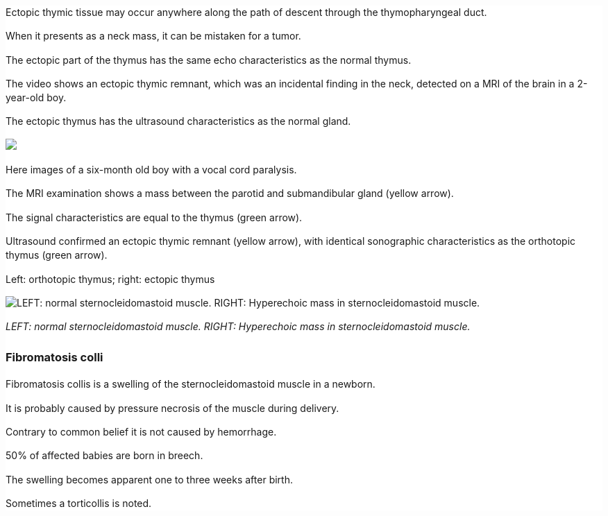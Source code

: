 
Ectopic thymic tissue may occur anywhere along the path of descent through the thymopharyngeal duct.


When it presents as a neck mass, it can be mistaken for a tumor.


The ectopic part of the thymus has the same echo characteristics as the normal thymus.


The video shows an ectopic thymic remnant, which was an incidental finding in the neck, detected on a MRI of the brain in a 2-year-old boy.  

The ectopic thymus has the ultrasound characteristics as the normal gland.








![](/img/containers/main/neck-masses-in-children/a57c81adfa9a3e_60-ectopic-thymus.jpg/b97a5741c0c00d8ce10ba385f67d8dca.jpg)




Here images of a six-month old boy with a vocal cord paralysis.  

The MRI examination shows a mass between the parotid and submandibular gland (yellow arrow).  

The signal characteristics are equal to the thymus (green arrow).


Ultrasound confirmed an ectopic thymic remnant (yellow arrow), with identical sonographic characteristics as the orthotopic thymus (green arrow).


Left: orthotopic thymus; right: ectopic thymus








![LEFT: normal sternocleidomastoid muscle. RIGHT: Hyperechoic mass in sternocleidomastoid muscle.](/img/containers/main/neck-masses-in-children/a57c81d9c5cd09_45-Fibromatosis.jpg/812da7eaba76bd55bed25d37269324b4.jpg)

*LEFT: normal sternocleidomastoid muscle. RIGHT: Hyperechoic mass in sternocleidomastoid muscle.*



### Fibromatosis colli


Fibromatosis collis is a swelling of the sternocleidomastoid muscle in a newborn.  

It is probably caused by pressure necrosis of the muscle during delivery.  

Contrary to common belief it is not caused by hemorrhage.


50% of affected babies are born in breech.  

The swelling becomes apparent one to three weeks after birth.  

Sometimes a torticollis is noted.  
